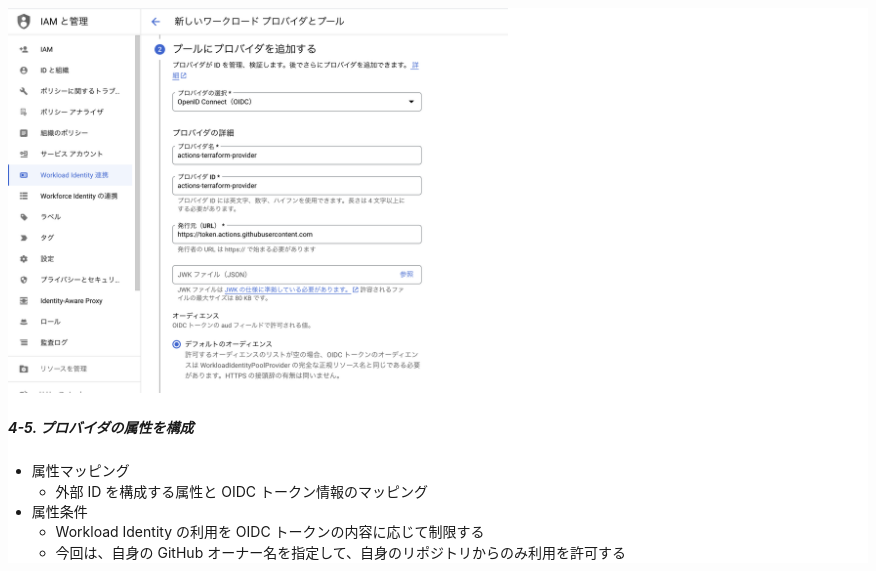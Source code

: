 <img src="/readme_images/workload_identity_2.png" width="500">

##### 4-5. プロバイダの属性を構成

- 属性マッピング
  - 外部 ID を構成する属性と OIDC トークン情報のマッピング
- 属性条件
  - Workload Identity の利用を OIDC トークンの内容に応じて制限する
  - 今回は、自身の GitHub オーナー名を指定して、自身のリポジトリからのみ利用を許可する
